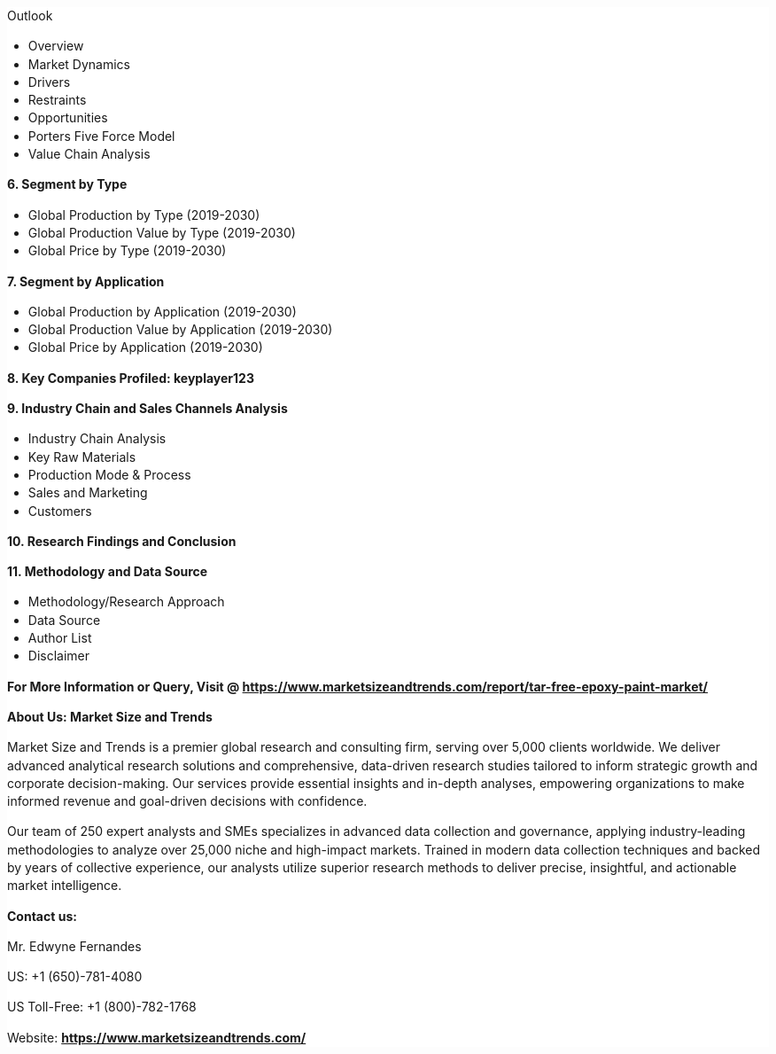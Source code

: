 Outlook</strong></p><ul><li>Overview</li><li>Market Dynamics</li><li>Drivers</li><li>Restraints</li><li>Opportunities</li><li>Porters Five Force Model</li><li>Value Chain Analysis&nbsp;</li></ul><p><strong>6. Segment by Type</strong></p><ul><li>Global Production by Type (2019-2030)</li><li>Global Production Value by Type (2019-2030)</li><li>Global Price by Type (2019-2030)</li></ul><p><strong>7. Segment by Application</strong></p><ul><li>Global Production by Application (2019-2030)</li><li>Global Production Value by Application (2019-2030)</li><li>Global Price by Application (2019-2030)</li></ul><p><strong>8. Key Companies Profiled: keyplayer123</strong></p><p><strong>9. Industry Chain and Sales Channels Analysis</strong></p><ul><li>Industry Chain Analysis</li><li>Key Raw Materials</li><li>Production Mode &amp; Process</li><li>Sales and Marketing</li><li>Customers</li></ul><p><strong>10. Research Findings and Conclusion</strong></p><p><strong>11. Methodology and Data Source</strong></p><ul><li>Methodology/Research Approach</li><li>Data Source</li><li>Author List</li><li>Disclaimer</li></ul></p><p><strong>For More Information or Query, Visit @ <a href="https://www.marketsizeandtrends.com/report/tar-free-epoxy-paint-market/">https://www.marketsizeandtrends.com/report/tar-free-epoxy-paint-market/</a></strong></p><p><strong>About Us: Market Size and Trends</strong></p><p>Market Size and Trends is a premier global research and consulting firm, serving over 5,000 clients worldwide. We deliver advanced analytical research solutions and comprehensive, data-driven research studies tailored to inform strategic growth and corporate decision-making. Our services provide essential insights and in-depth analyses, empowering organizations to make informed revenue and goal-driven decisions with confidence.</p><p>Our team of 250 expert analysts and SMEs specializes in advanced data collection and governance, applying industry-leading methodologies to analyze over 25,000 niche and high-impact markets. Trained in modern data collection techniques and backed by years of collective experience, our analysts utilize superior research methods to deliver precise, insightful, and actionable market intelligence.</p><p><strong>Contact us:</strong></p><p>Mr. Edwyne Fernandes</p><p>US: +1 (650)-781-4080</p><p>US Toll-Free: +1 (800)-782-1768</p><p>Website: <strong><a href="https://www.marketsizeandtrends.com/">https://www.marketsizeandtrends.com/</a></strong></p>  
